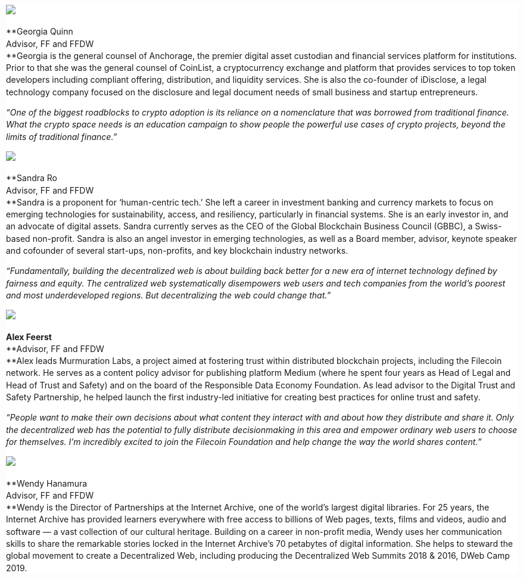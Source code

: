 ![](/images/0-tl3dqabbngjxacj7.png)

**Georgia Quinn  
Advisor, FF and FFDW  
**Georgia is the general counsel of Anchorage, the premier digital asset custodian and financial services platform for institutions. Prior to that she was the general counsel of CoinList, a cryptocurrency exchange and platform that provides services to top token developers including compliant offering, distribution, and liquidity services. She is also the co-founder of iDisclose, a legal technology company focused on the disclosure and legal document needs of small business and startup entrepreneurs.

_“One of the biggest roadblocks to crypto adoption is its reliance on a nomenclature that was borrowed from traditional finance. What the crypto space needs is an education campaign to show people the powerful use cases of crypto projects, beyond the limits of traditional finance.”_

![](/images/1-cdnqrde3qer6f5lr9h9hng.jpeg)

**Sandra Ro  
Advisor, FF and FFDW  
**Sandra is a proponent for ‘human-centric tech.’ She left a career in investment banking and currency markets to focus on emerging technologies for sustainability, access, and resiliency, particularly in financial systems. She is an early investor in, and an advocate of digital assets. Sandra currently serves as the CEO of the Global Blockchain Business Council (GBBC), a Swiss-based non-profit. Sandra is also an angel investor in emerging technologies, as well as a Board member, advisor, keynote speaker and cofounder of several start-ups, non-profits, and key blockchain industry networks.

_“Fundamentally, building the decentralized web is about building back better for a new era of internet technology defined by fairness and equity. The centralized web systematically disempowers web users and tech companies from the world’s poorest and most underdeveloped regions. But decentralizing the web could change that.”_

![](/images/1-axddaq_vs0-mux-hurxp_a.png)

**Alex Feerst**   
**Advisor, FF and FFDW  
**Alex leads Murmuration Labs, a project aimed at fostering trust within distributed blockchain projects, including the Filecoin network. He serves as a content policy advisor for publishing platform Medium (where he spent four years as Head of Legal and Head of Trust and Safety) and on the board of the Responsible Data Economy Foundation. As lead advisor to the Digital Trust and Safety Partnership, he helped launch the first industry-led initiative for creating best practices for online trust and safety.

_“People want to make their own decisions about what content they interact with and about how they distribute and share it. Only the decentralized web has the potential to fully distribute decisionmaking in this area and empower ordinary web users to choose for themselves. I’m incredibly excited to join the Filecoin Foundation and help change the way the world shares content.”_

![](/images/1-xfify3ekgvwoeqejoikxqw.jpeg)

**Wendy Hanamura  
Advisor, FF and FFDW  
**Wendy is the Director of Partnerships at the Internet Archive, one of the world’s largest digital libraries. For 25 years, the Internet Archive has provided learners everywhere with free access to billions of Web pages, texts, films and videos, audio and software — a vast collection of our cultural heritage. Building on a career in non-profit media, Wendy uses her communication skills to share the remarkable stories locked in the Internet Archive’s 70 petabytes of digital information. She helps to steward the global movement to create a Decentralized Web, including producing the Decentralized Web Summits 2018 & 2016, DWeb Camp 2019.
